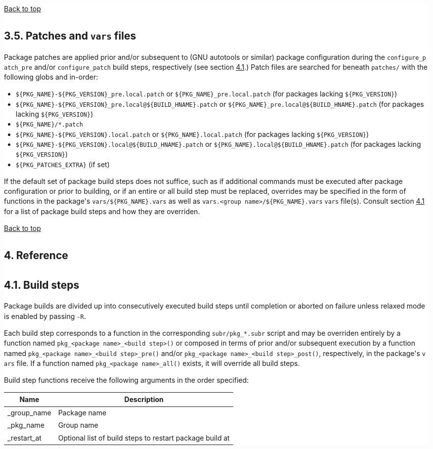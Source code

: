 [Back to top](#table-of-contents)

[//]: # "}}}"
[//]: # "{{{ 3.5. Patches and ``vars`` files"
## 3.5. Patches and ``vars`` files

Package patches are applied prior and/or subsequent to (GNU autotools or similar) package
configuration during the ``configure_patch_pre`` and/or ``configure_patch`` build steps,
respectively (see section [4.1](#41-build-steps).) Patch files are searched for beneath
``patches/`` with the following globs and in-order:
* ``${PKG_NAME}-${PKG_VERSION}_pre.local.patch``
  or ``${PKG_NAME}_pre.local.patch`` (for packages lacking ``${PKG_VERSION}``)
* ``${PKG_NAME}-${PKG_VERSION}_pre.local@${BUILD_HNAME}.patch``
  or ``${PKG_NAME}_pre.local@${BUILD_HNAME}.patch`` (for packages lacking ``${PKG_VERSION}``)
* ``${PKG_NAME}/*.patch``
* ``${PKG_NAME}-${PKG_VERSION}.local.patch``
  or ``${PKG_NAME}.local.patch`` (for packages lacking ``${PKG_VERSION}``)
* ``${PKG_NAME}-${PKG_VERSION}.local@${BUILD_HNAME}.patch``
  or ``${PKG_NAME}.local@${BUILD_HNAME}.patch`` (for packages lacking ``${PKG_VERSION}``)
* ``${PKG_PATCHES_EXTRA}`` (if set)
  
If the default set of package build steps does not suffice, such as if additional commands
must be executed after package configuration or prior to building, or if an entire or all
build step must be replaced, overrides may be specified in the form of functions in the
package's ``vars/${PKG_NAME}.vars`` as well as ``vars.<group name>/${PKG_NAME}.vars``
``vars`` file(s). Consult section [4.1](#41-build-steps) for a list of package build steps
and how they are overriden.
  
[Back to top](#table-of-contents)

[//]: # "}}}"

[//]: # "{{{ 4. Reference"
## 4. Reference
[//]: # "}}}"
[//]: # "{{{ 4.1. Build steps"
## 4.1. Build steps

Package builds are divided up into consecutively executed build steps until
completion or aborted on failure unless relaxed mode is enabled by passing
``-R``.  
  
Each build step corresponds to a function in the corresponding ``subr/pkg_*.subr``
script and may be overriden entirely by a function named ``pkg_<package name>_<build step>()``
or composed in terms of prior and/or subsequent execution by a function named
``pkg_<package name>_<build step>_pre()`` and/or ``pkg_<package name>_<build step>_post()``,
respectively, in the package's ``vars`` file. If a function named ``pkg_<package name>_all()``
exists, it will override all build steps.  
  
Build step functions receive the following arguments in the order specified:
  
| Name          | Description                                              |
| ------------- | -------------------------------------------------------- |
| \_group\_name | Package name                                             |
| \_pkg\_name   | Group name                                               |
| \_restart\_at | Optional list of build steps to restart package build at |
  

[//]: # "{{{ Table of contents"
[//]: "}}}"
[//]: # "{{{ 1. What is Midipix, and how is it different?"
[//]: "}}}"
[//]: # "{{{ 2. Building and deployment"
[//]: # "{{{ 2.1. Building, installing, and using a Midipix distribution"
[//]: # "{{{ 2.1.1. Build-time dependencies"
[//]: # "{{{ 2.1.1.1. Alpine-specific notate bene"
[//]: # "{{{ 2.2. Deployment"
[//]: # "{{{ 2.3. System requirements"
[//]: # "{{{ 2.4. Troubleshooting"
[//]: # "{{{ 3. Common concepts and tasks"
[//]: # "{{{ 3.1. Common tasks"
[//]: # "{{{ 3.2. Adding a package"
[//]: # "{{{ 3.3. Addressing build failure"
[//]: # "{{{ 3.4. Package archive files and Git repositories"
[//]: # "{{{ 4.2. Build variables"
[//]: # "{{{ 4.3. File installation DSL"
[//]: # "{{{ 4.4. Package variables"
[//]: # "{{{ 4.4.1 Package variable types"
[//]: # "{{{ 4.4.2 Package variables"
[//]: # "{{{ 4.5. Fault-tolerant & highly optimised 3D laser show-equipped usage screen"
[//]: # "{{{ 4.6. ``pkgtool.sh``"
[//]: # "{{{ 4.7. Bourne shell coding rules"
[//]: # "{{{ 5. References"
[modeline]: # ( vim: set tw=0: )